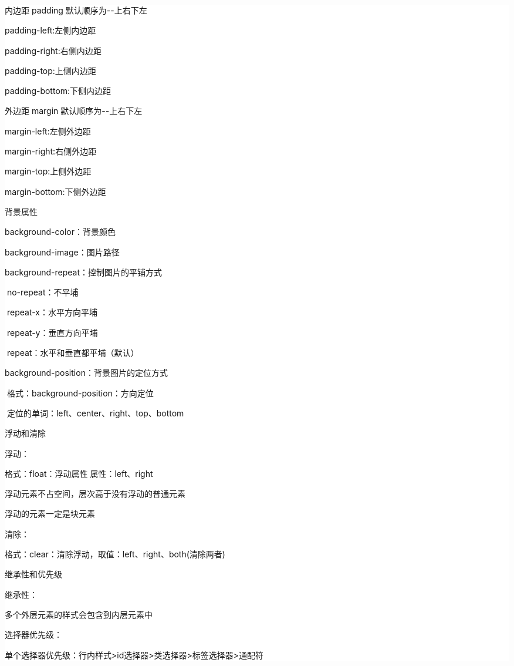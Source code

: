 内边距 padding  默认顺序为--上右下左

padding-left:左侧内边距

padding-right:右侧内边距

padding-top:上侧内边距

padding-bottom:下侧内边距

外边距 margin    默认顺序为--上右下左

margin-left:左侧外边距

margin-right:右侧外边距

margin-top:上侧外边距

margin-bottom:下侧外边距

背景属性

background-color：背景颜色

background-image：图片路径

background-repeat：控制图片的平铺方式

​			no-repeat：不平埔

​			repeat-x：水平方向平埔

​			repeat-y：垂直方向平埔

​			repeat：水平和垂直都平埔（默认）

background-position：背景图片的定位方式

​			格式：background-position：方向定位

​			定位的单词：left、center、right、top、bottom

浮动和清除

浮动：

格式：float：浮动属性   属性：left、right

浮动元素不占空间，层次高于没有浮动的普通元素

浮动的元素一定是块元素

清除：

格式：clear：清除浮动，取值：left、right、both(清除两者)

继承性和优先级

继承性：

多个外层元素的样式会包含到内层元素中

选择器优先级：

单个选择器优先级：行内样式>id选择器>类选择器>标签选择器>通配符
